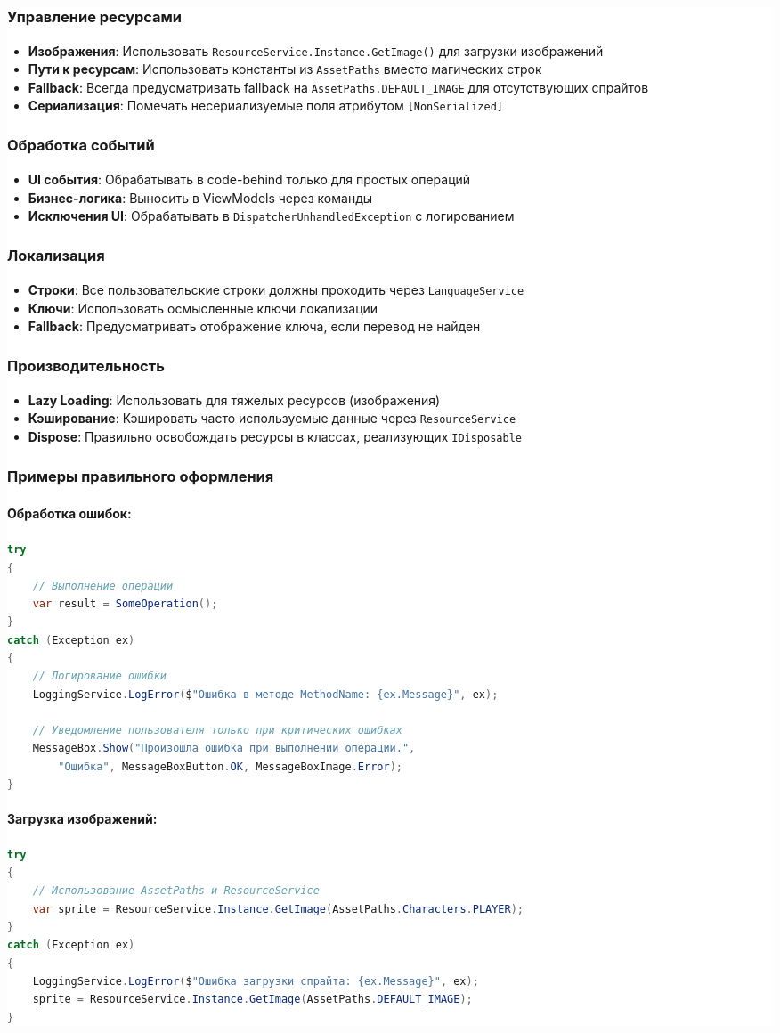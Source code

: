 ### Управление ресурсами
- **Изображения**: Использовать `ResourceService.Instance.GetImage()` для загрузки изображений
- **Пути к ресурсам**: Использовать константы из `AssetPaths` вместо магических строк
- **Fallback**: Всегда предусматривать fallback на `AssetPaths.DEFAULT_IMAGE` для отсутствующих спрайтов
- **Сериализация**: Помечать несериализуемые поля атрибутом `[NonSerialized]`

### Обработка событий
- **UI события**: Обрабатывать в code-behind только для простых операций
- **Бизнес-логика**: Выносить в ViewModels через команды
- **Исключения UI**: Обрабатывать в `DispatcherUnhandledException` с логированием

### Локализация
- **Строки**: Все пользовательские строки должны проходить через `LanguageService`
- **Ключи**: Использовать осмысленные ключи локализации
- **Fallback**: Предусматривать отображение ключа, если перевод не найден

### Производительность
- **Lazy Loading**: Использовать для тяжелых ресурсов (изображения)
- **Кэширование**: Кэшировать часто используемые данные через `ResourceService`
- **Dispose**: Правильно освобождать ресурсы в классах, реализующих `IDisposable`

### Примеры правильного оформления

#### Обработка ошибок:
```csharp
try
{
    // Выполнение операции
    var result = SomeOperation();
}
catch (Exception ex)
{
    // Логирование ошибки
    LoggingService.LogError($"Ошибка в методе MethodName: {ex.Message}", ex);
    
    // Уведомление пользователя только при критических ошибках
    MessageBox.Show("Произошла ошибка при выполнении операции.", 
        "Ошибка", MessageBoxButton.OK, MessageBoxImage.Error);
}
```

#### Загрузка изображений:
```csharp
try
{
    // Использование AssetPaths и ResourceService
    var sprite = ResourceService.Instance.GetImage(AssetPaths.Characters.PLAYER);
}
catch (Exception ex)
{
    LoggingService.LogError($"Ошибка загрузки спрайта: {ex.Message}", ex);
    sprite = ResourceService.Instance.GetImage(AssetPaths.DEFAULT_IMAGE);
}
```

